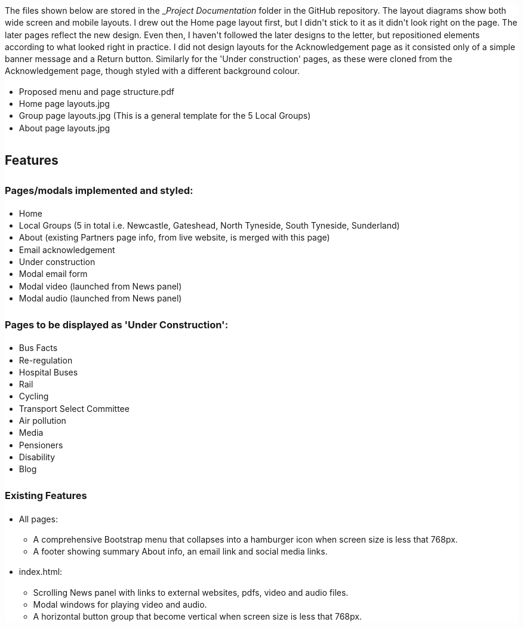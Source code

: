 The files shown below are stored in the __Project Documentation_ folder in the GitHub repository. The layout diagrams show both wide screen and mobile layouts. I drew out the Home page layout first, but I didn't stick to it as it didn't look right on the page. The later pages reflect the new design. Even then, I haven't followed the later designs to the letter, but repositioned elements according to what looked right in practice. I did not design layouts for the Acknowledgement page as it consisted only of a simple banner message and a Return button. Similarly for the 'Under construction' pages, as these were cloned from the Acknowledgement page, though styled with a different background colour. 

- Proposed menu and page structure.pdf
- Home page layouts.jpg
- Group page layouts.jpg (This is a general template for the 5 Local Groups)
- About page layouts.jpg

## Features

### Pages/modals implemented and styled:
- Home
- Local Groups (5 in total i.e. Newcastle, Gateshead, North Tyneside, South Tyneside, Sunderland) 
- About (existing Partners page info, from live website, is merged with this page) 
- Email acknowledgement
- Under construction
- Modal email form
- Modal video (launched from News panel)
- Modal audio (launched from News panel)

### Pages to be displayed as 'Under Construction':
- Bus Facts
- Re-regulation
- Hospital Buses
- Rail
- Cycling
- Transport Select Committee
- Air pollution
- Media
- Pensioners
- Disability
- Blog

### Existing Features

- All pages:
    - A comprehensive Bootstrap menu that collapses into a hamburger icon when screen size is less that 768px.
    - A footer showing summary About info, an email link and social media links.

- index.html:
    - Scrolling News panel with links to external websites, pdfs, video and audio files.
    - Modal windows for playing video and audio.
    - A horizontal button group that become vertical when screen size is less that 768px.
